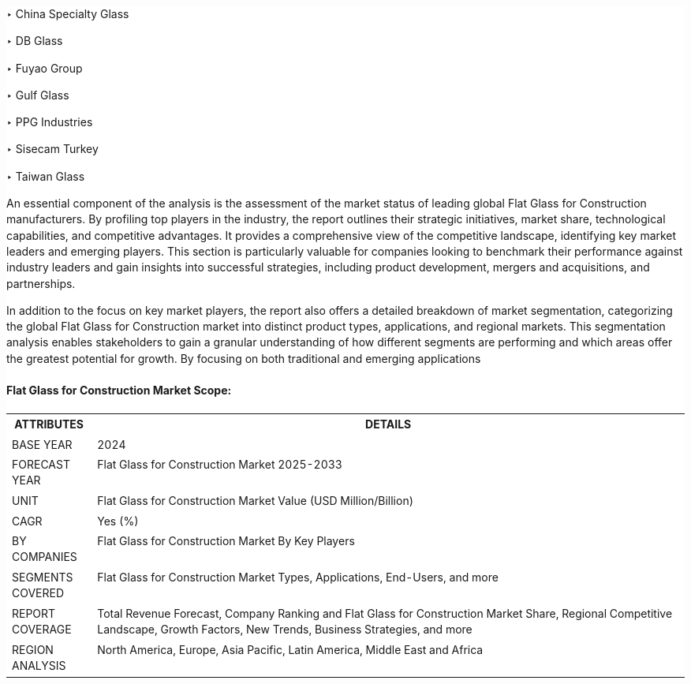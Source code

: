 ‣ China Specialty Glass

‣ DB Glass

‣ Fuyao Group

‣ Gulf Glass

‣ PPG Industries

‣ Sisecam Turkey

‣ Taiwan Glass

An essential component of the analysis is the assessment of the market status of leading global Flat Glass for Construction manufacturers. By profiling top players in the industry, the report outlines their strategic initiatives, market share, technological capabilities, and competitive advantages. It provides a comprehensive view of the competitive landscape, identifying key market leaders and emerging players. This section is particularly valuable for companies looking to benchmark their performance against industry leaders and gain insights into successful strategies, including product development, mergers and acquisitions, and partnerships.

In addition to the focus on key market players, the report also offers a detailed breakdown of market segmentation, categorizing the global Flat Glass for Construction market into distinct product types, applications, and regional markets. This segmentation analysis enables stakeholders to gain a granular understanding of how different segments are performing and which areas offer the greatest potential for growth. By focusing on both traditional and emerging applications

<h4>Flat Glass for Construction Market Scope:</h4>
<table>
<tr>
<th>ATTRIBUTES</th>
<th>DETAILS</th>
</tr>
<tr>
<td>BASE YEAR</td>
<td>2024</td>
</tr>
<tr>
<td>FORECAST YEAR</td>
<td>Flat Glass for Construction Market 2025-2033</td>
</tr>
<tr>
<td>UNIT</td>
<td>Flat Glass for Construction Market Value (USD Million/Billion)</td>
<tr>
<td>CAGR</td>
<td>Yes (%)</td>
</tr>
</tr>
<tr>
<td>BY COMPANIES</td>
<td>Flat Glass for Construction Market By Key Players</td>
</tr>
<tr>
<td>SEGMENTS COVERED</td>
<td>Flat Glass for Construction Market Types, Applications, End-Users, and more</td>
</tr>
<tr>
<td>REPORT COVERAGE</td>
<td>Total Revenue Forecast, Company Ranking and Flat Glass for Construction Market Share, Regional Competitive Landscape, Growth Factors, New Trends, Business Strategies, and more</td>
</tr>
<tr>
<td>REGION ANALYSIS</td>
<td>North America, Europe, Asia Pacific, Latin America, Middle East and Africa</td>
</tr>
</table>